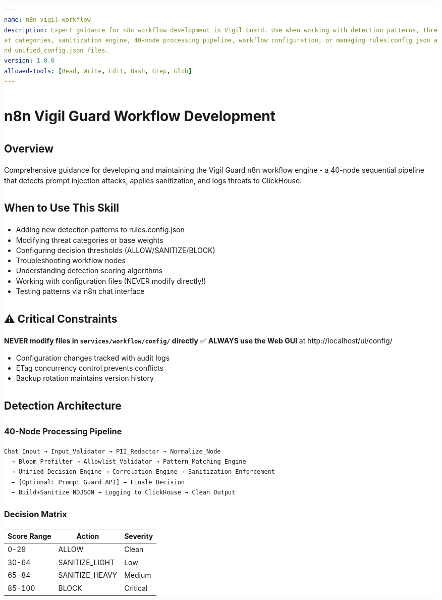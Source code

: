 ```yaml
---
name: n8n-vigil-workflow
description: Expert guidance for n8n workflow development in Vigil Guard. Use when working with detection patterns, threat categories, sanitization engine, 40-node processing pipeline, workflow configuration, or managing rules.config.json and unified_config.json files.
version: 1.0.0
allowed-tools: [Read, Write, Edit, Bash, Grep, Glob]
---
```


# n8n Vigil Guard Workflow Development

## Overview
Comprehensive guidance for developing and maintaining the Vigil Guard n8n workflow engine - a 40-node sequential pipeline that detects prompt injection attacks, applies sanitization, and logs threats to ClickHouse.

## When to Use This Skill
- Adding new detection patterns to rules.config.json
- Modifying threat categories or base weights
- Configuring decision thresholds (ALLOW/SANITIZE/BLOCK)
- Troubleshooting workflow nodes
- Understanding detection scoring algorithms
- Working with configuration files (NEVER modify directly!)
- Testing patterns via n8n chat interface

## ⚠️ Critical Constraints
**NEVER modify files in `services/workflow/config/` directly**
✅ **ALWAYS use the Web GUI** at http://localhost/ui/config/
- Configuration changes tracked with audit logs
- ETag concurrency control prevents conflicts
- Backup rotation maintains version history

## Detection Architecture

### 40-Node Processing Pipeline
```
Chat Input → Input_Validator → PII_Redactor → Normalize_Node
  → Bloom_Prefilter → Allowlist_Validator → Pattern_Matching_Engine
  → Unified Decision Engine → Correlation_Engine → Sanitization_Enforcement
  → [Optional: Prompt Guard API] → Finale Decision
  → Build+Sanitize NDJSON → Logging to ClickHouse → Clean Output
```

### Decision Matrix
| Score Range | Action | Severity |
|------------|--------|----------|
| 0-29 | ALLOW | Clean |
| 30-64 | SANITIZE_LIGHT | Low |
| 65-84 | SANITIZE_HEAVY | Medium |
| 85-100 | BLOCK | Critical |
